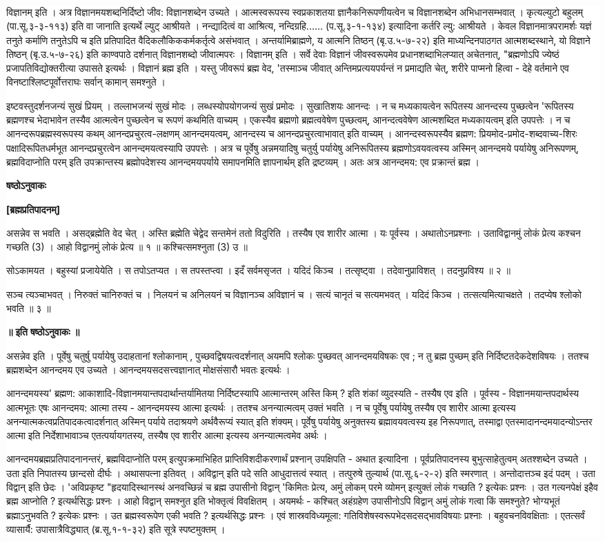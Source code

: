 विज्ञानम् इति । अत्र विज्ञानमयशब्दनिर्दिष्टो जीव: विज्ञानशब्देन उच्यते । आत्मस्वरूपस्य स्वप्रकाशतया ज्ञानैकनिरूपणीयत्वेन च विज्ञानशब्देन अभिधानसम्भवात् । कृत्यल्युटो बहुलम् (पा.सू.३-३-११३) इति वा जानाति इत्यर्थे ल्युट् आश्रीयते । नन्द्यादित्वं वा आश्रित्य, नन्दिग्रहि...... (प.सू.३-१-१३४) इत्यादिना कर्तरि ल्यु: आश्रीयते । केवल विज्ञानमात्रपरामर्शः यज्ञं तनुते कर्माणि तनुतेऽपि च इति प्रतिपादित वैदिकलौकिककर्मकर्तृत्वे असंभवात् । अन्तर्यामिब्राह्मणे, य आत्मनि तिष्ठन् (बृ.उ.५-७-२२) इति माध्यन्दिनपाठगत आत्मशब्दस्थाने, यो विज्ञाने तिष्ठन् (बृ.उ.५-७-२६) इति काण्वपाठे दर्शनात् विज्ञानशब्दो जीवात्मपरः । विज्ञानम् इति । सर्वे देवाः विज्ञानं जीवस्वरूपमेव प्रधानशब्दाभिलप्यात् अचेतनात्, "ब्रह्मणोऽपि ज्येष्ठं प्रजापतिविद्योक्तरीत्या उपासते इत्यर्थः । विज्ञानं ब्रह्म इति । यस्तु जीवरूपं ब्रह्म वेद, 'तस्माञ्च जीवात् अन्तिमप्रत्ययपर्यन्तं न प्रमाद्यति चेत्, शरीरे पाप्मनो हित्वा - देहे वर्तमाने एव विनष्टाश्लिष्टपूर्वोत्तराघः सर्वान् कामान् समश्नुते ।

इष्टवस्तुदर्शनजन्यं सुखं प्रियम् । तल्लाभजन्यं सुखं मोदः । लब्धस्योपयोगजन्यं सुखं प्रमोदः । सुखातिशयः आनन्दः । न च मध्यकायत्वेन रूपितस्य आनन्दस्य पुच्छत्वेन 'रूपितस्य ब्रह्मणश्च भेदाभावेन तस्यैव आत्मत्वेन पुच्छत्वेन च रूपणं कथमिति वाच्यम् । एकस्यैव ब्रह्मणो ब्रह्मत्ववेषेण पुच्छत्वम्, आनन्दत्ववेषेण आत्मशब्दित मध्यकायत्वम् इति उपपत्तेः । न च आनन्दरूपब्रह्मस्वरूपस्य कथम् आनन्दप्रचुरत्व-लक्षणम् आनन्दमयत्वम्, आनन्दस्य च आनन्दप्रचुरत्वाभावात् इति वाच्यम् । आनन्दस्वरूपस्यैव ब्रह्मण: प्रियमोद-प्रमोद-शब्दवाच्य-शिरः पक्षादिरूपितधर्मभूत आनन्दप्रचुरत्वेन आनन्दमयत्वस्यापि उपपत्तेः । अत्र च पूर्वेषु अन्नमयादिषु चतुर्यु पर्यायेषु अनिरूपितस्य ब्रह्मणोऽवयवत्वस्य अस्मिन् आनन्दमये पर्यायेषु अनिरूपणम्, ब्रह्मविदाप्नोति परम् इति उपक्रान्तस्य ब्रह्मोपदेशस्य आनन्दमयपर्याये समापनमिति ज्ञापनार्थम् इति द्रष्टव्यम् । अतः अत्र आनन्दमय: एव प्रक्रान्तं ब्रह्म ।

**षष्ठोऽनुवाकः**

**\[ब्रह्मप्रतिपादनम्\]**

असन्नेव स भवति । असद्ब्रह्मेति वेद चेत् । अस्ति ब्रह्मेति चेद्वेद सन्तमेनं ततो विदुरिति । तस्यैष एव शारीर आत्मा । यः पूर्वस्य । अथातोऽनप्रश्नाः । उताविद्वानमुं लोकं प्रेत्य कश्चन गच्छति (3) । आहो विद्वानमुं लोकं प्रेत्य ॥ १ ॥ कश्चित्समश्नुता (3) उ ॥

सोऽकामयत । बहुस्यां प्रजायेयेति । स तपोऽतप्यत । स तपस्तप्त्वा । इदँ सर्वमसृजत । यदिदं किञ्च । तत्सृष्ट्वा । तदेवानुप्राविशत् । तदनुप्रविश्य ॥ २ ॥

सञ्च त्यञ्चाभवत् । निरुक्तं चानिरुक्तं च । निलयनं च अनिलयनं च विज्ञानञ्च अविज्ञानं च । सत्यं चानृतं च सत्यमभवत् । यदिदं किञ्च । तत्सत्यमित्याचक्षते । तदप्येष श्लोको भवति ॥ ३ ॥

**॥** **इति** **षष्ठोऽनुवाकः** **॥**

असन्नेव इति । पूर्वेषु चतुर्षु पर्यायेषु उदाहतानां श्लोकानाम् , पुच्छवद्विषयत्वदर्शनात् अयमपि श्लोकः पुच्छवत् आनन्दमयविषकः एव ; न तु ब्रह्म पुच्छम् इति निर्दिष्टतदेकदेशविषयः । ततश्च ब्रह्मशब्देन आनन्दमय एव उच्यते । आनन्दमयसदसत्त्वज्ञानात् मोक्षसंसारौ भवतः इत्यर्थः ।

आनन्दमयस्य' ब्रह्मण: आकाशादि-विज्ञानमयान्तपदार्थान्तर्यामितया निर्दिष्टस्यापि आत्मान्तरम् अस्ति किम् ? इति शंकां व्युदस्यति - तस्यैष एव इति । पूर्वस्य - विज्ञानमयान्तपदार्थस्य आत्मभूतः एषः आनन्दमय: आत्मा तस्य - आनन्दमयस्य आत्मा इत्यर्थः । ततश्च अनन्यात्मत्वम् उक्तं भवति । न च पूर्वेषु पर्यायेषु तस्यैष एव शारीर आत्मा इत्यस्य अनन्यात्मकत्वप्रतिपादकत्वादर्शनात् अस्मिन् पर्याये तदाश्रयणे अर्थवैरूप्यं स्यात् इति शंक्यम्। पूर्वेषु पर्यायेषु अनुक्तस्य ब्रह्मावयवत्वस्य इह निरूपणात्, तस्माद्वा एतस्मादानन्दमयादन्योऽन्तर आत्मा इति निर्देशाभावाञ्च एतत्पर्यायगतस्य, तस्यैष एव शारीर आत्मा इत्यस्य अनन्यात्मत्वमेव अर्थः ।

आनन्दमयब्रह्मप्रतिपादनानन्तरं, ब्रह्मविदाप्नोति परम् इत्युपक्रमाभिहित प्राप्तिविशदीकरणार्थं प्रश्नान् उपक्षिपति - अथात इत्यादिना । पूर्वप्रतिपादनस्य बुभुत्साहेतुत्वम् अतश्शब्देन उच्यते । उता इति निपातस्य छान्दसो दीर्घः । अथासपत्ना इतिवत् । अविद्वान् इति पदे सति आधुदात्तत्वं स्यात् । तत्पुरुषे तुल्यार्थ (पा.सू.६-२-२) इति स्मरणात् । अन्तोदात्तञ्च इदं पदम् । उता विद्वान् इति छेदः । 'अविप्रकृष्ट "हृदयादिस्थानस्थं अनवच्छिन्नं च ब्रह्म उपासीनो विद्वान् 'किमितः प्रेत्य, अमुं लोकम् परमे व्योमन् इत्युक्तं लोकं गच्छति ? इत्येकः प्रश्नः । उत गत्यनपेक्षं इहैव ब्रह्म आप्नोति ? इत्यर्थसिद्धः प्रश्नः । आहो विद्वान् समश्नुत इति भोक्तृत्वं विवक्षितम् । अयमर्थः - कश्चित् अहंग्रहेण उपासीनोऽपि विद्वान् अमुं लोकं गत्वा किं समश्नुते? भोग्यभूतं ब्रह्माऽनुभवति ? इत्येकः प्रश्नः । उत ब्रह्मस्वरूपेण एकी भवति ? इत्यर्थसिद्धः प्रश्नः । एवं शास्रवविध्यमूला: गतिविशेषस्वरूपभेदसदसद्भावविषयाः प्रश्नाः । बहुवचनविवक्षिताः । एतत्सर्वं व्यासार्यै: उपासात्रैविद्ध्यात् (ब्र.सू.१-१-३२) इति सूत्रे स्पष्टमुक्तम् ।
